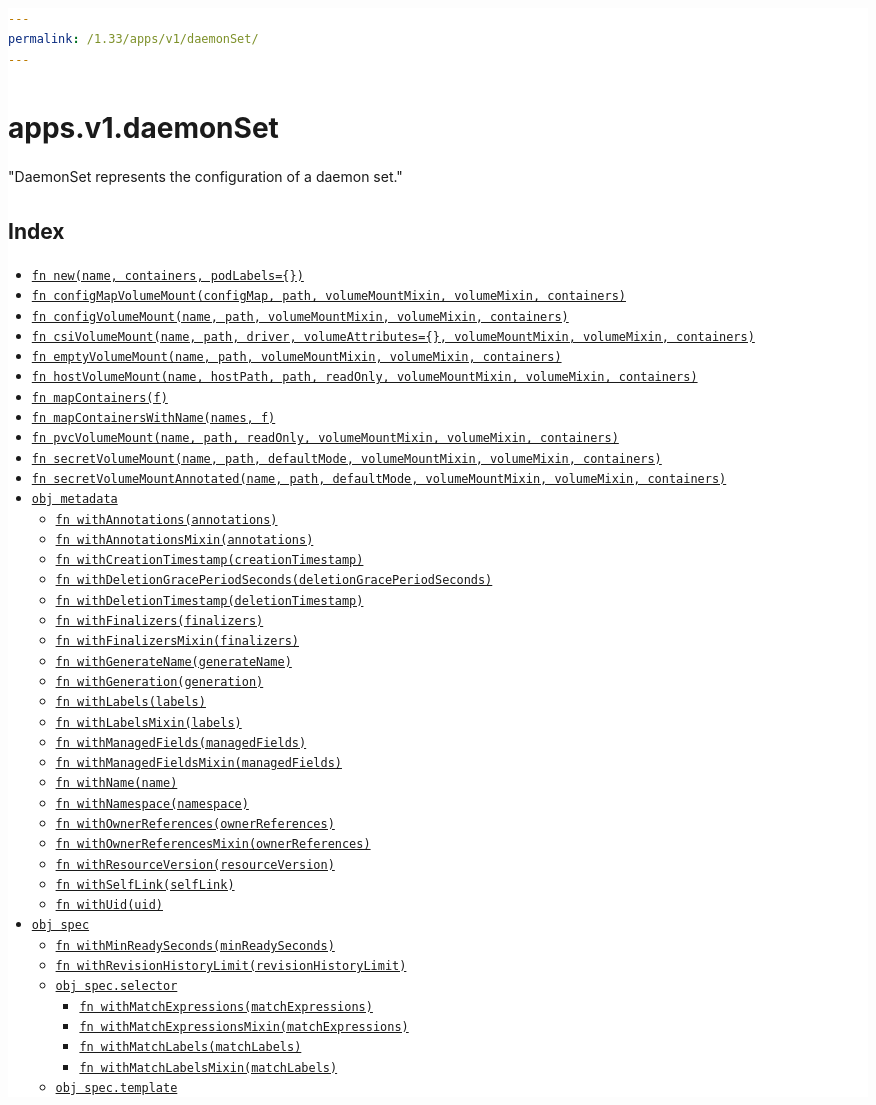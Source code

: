 ```yaml
---
permalink: /1.33/apps/v1/daemonSet/
---
```


# apps.v1.daemonSet

"DaemonSet represents the configuration of a daemon set."

## Index

* [`fn new(name, containers, podLabels={})`](#fn-new)
* [`fn configMapVolumeMount(configMap, path, volumeMountMixin, volumeMixin, containers)`](#fn-configmapvolumemount)
* [`fn configVolumeMount(name, path, volumeMountMixin, volumeMixin, containers)`](#fn-configvolumemount)
* [`fn csiVolumeMount(name, path, driver, volumeAttributes={}, volumeMountMixin, volumeMixin, containers)`](#fn-csivolumemount)
* [`fn emptyVolumeMount(name, path, volumeMountMixin, volumeMixin, containers)`](#fn-emptyvolumemount)
* [`fn hostVolumeMount(name, hostPath, path, readOnly, volumeMountMixin, volumeMixin, containers)`](#fn-hostvolumemount)
* [`fn mapContainers(f)`](#fn-mapcontainers)
* [`fn mapContainersWithName(names, f)`](#fn-mapcontainerswithname)
* [`fn pvcVolumeMount(name, path, readOnly, volumeMountMixin, volumeMixin, containers)`](#fn-pvcvolumemount)
* [`fn secretVolumeMount(name, path, defaultMode, volumeMountMixin, volumeMixin, containers)`](#fn-secretvolumemount)
* [`fn secretVolumeMountAnnotated(name, path, defaultMode, volumeMountMixin, volumeMixin, containers)`](#fn-secretvolumemountannotated)
* [`obj metadata`](#obj-metadata)
  * [`fn withAnnotations(annotations)`](#fn-metadatawithannotations)
  * [`fn withAnnotationsMixin(annotations)`](#fn-metadatawithannotationsmixin)
  * [`fn withCreationTimestamp(creationTimestamp)`](#fn-metadatawithcreationtimestamp)
  * [`fn withDeletionGracePeriodSeconds(deletionGracePeriodSeconds)`](#fn-metadatawithdeletiongraceperiodseconds)
  * [`fn withDeletionTimestamp(deletionTimestamp)`](#fn-metadatawithdeletiontimestamp)
  * [`fn withFinalizers(finalizers)`](#fn-metadatawithfinalizers)
  * [`fn withFinalizersMixin(finalizers)`](#fn-metadatawithfinalizersmixin)
  * [`fn withGenerateName(generateName)`](#fn-metadatawithgeneratename)
  * [`fn withGeneration(generation)`](#fn-metadatawithgeneration)
  * [`fn withLabels(labels)`](#fn-metadatawithlabels)
  * [`fn withLabelsMixin(labels)`](#fn-metadatawithlabelsmixin)
  * [`fn withManagedFields(managedFields)`](#fn-metadatawithmanagedfields)
  * [`fn withManagedFieldsMixin(managedFields)`](#fn-metadatawithmanagedfieldsmixin)
  * [`fn withName(name)`](#fn-metadatawithname)
  * [`fn withNamespace(namespace)`](#fn-metadatawithnamespace)
  * [`fn withOwnerReferences(ownerReferences)`](#fn-metadatawithownerreferences)
  * [`fn withOwnerReferencesMixin(ownerReferences)`](#fn-metadatawithownerreferencesmixin)
  * [`fn withResourceVersion(resourceVersion)`](#fn-metadatawithresourceversion)
  * [`fn withSelfLink(selfLink)`](#fn-metadatawithselflink)
  * [`fn withUid(uid)`](#fn-metadatawithuid)
* [`obj spec`](#obj-spec)
  * [`fn withMinReadySeconds(minReadySeconds)`](#fn-specwithminreadyseconds)
  * [`fn withRevisionHistoryLimit(revisionHistoryLimit)`](#fn-specwithrevisionhistorylimit)
  * [`obj spec.selector`](#obj-specselector)
    * [`fn withMatchExpressions(matchExpressions)`](#fn-specselectorwithmatchexpressions)
    * [`fn withMatchExpressionsMixin(matchExpressions)`](#fn-specselectorwithmatchexpressionsmixin)
    * [`fn withMatchLabels(matchLabels)`](#fn-specselectorwithmatchlabels)
    * [`fn withMatchLabelsMixin(matchLabels)`](#fn-specselectorwithmatchlabelsmixin)
  * [`obj spec.template`](#obj-spectemplate)